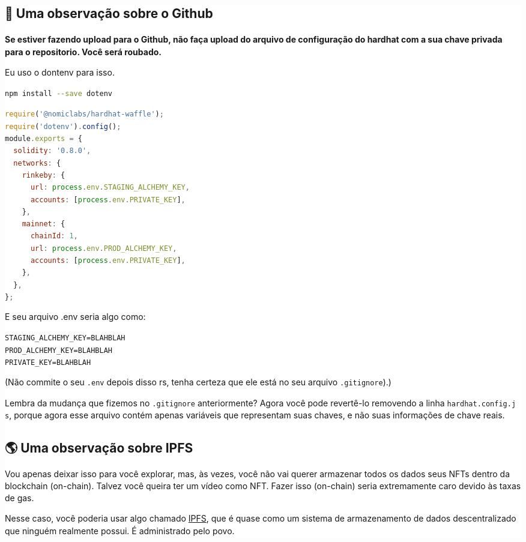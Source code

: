 🙉 Uma observação sobre o Github
----------------

**Se estiver fazendo upload para o Github, não faça upload do arquivo de configuração do hardhat com a sua chave privada para o repositorio. Você será roubado.**

Eu uso o dontenv para isso.


```bash
npm install --save dotenv
```

```javascript
require('@nomiclabs/hardhat-waffle');
require('dotenv').config();
module.exports = {
  solidity: '0.8.0',
  networks: {
    rinkeby: {
      url: process.env.STAGING_ALCHEMY_KEY,
      accounts: [process.env.PRIVATE_KEY],
    },
    mainnet: {
      chainId: 1,
      url: process.env.PROD_ALCHEMY_KEY,
      accounts: [process.env.PRIVATE_KEY],
    },
  },
};
```
E seu arquivo .env seria algo como:

```plaintext
STAGING_ALCHEMY_KEY=BLAHBLAH
PROD_ALCHEMY_KEY=BLAHBLAH
PRIVATE_KEY=BLAHBLAH
```

(Não commite o seu `.env` depois disso rs, tenha certeza que ele está no seu arquivo `.gitignore`).)

Lembra da mudança que fizemos no `.gitignore` anteriormente? Agora você pode revertê-lo removendo a linha `hardhat.config.js`, porque agora esse arquivo contém apenas variáveis que representam suas chaves, e não suas informações de chave reais.

🌎 Uma observação sobre IPFS
----------------

Vou apenas deixar isso para você explorar, mas, às vezes, você não vai querer armazenar todos os dados seus NFTs dentro da blockchain (on-chain). Talvez você queira ter um vídeo como NFT. Fazer isso (on-chain) seria extremamente caro devido às taxas de gas.

Nesse caso, você poderia usar algo chamado [IPFS](https://docs.ipfs.io/concepts/what-is-ipfs/), que é quase como um sistema de armazenamento de dados descentralizado que ninguém realmente possui. É administrado pelo povo.
